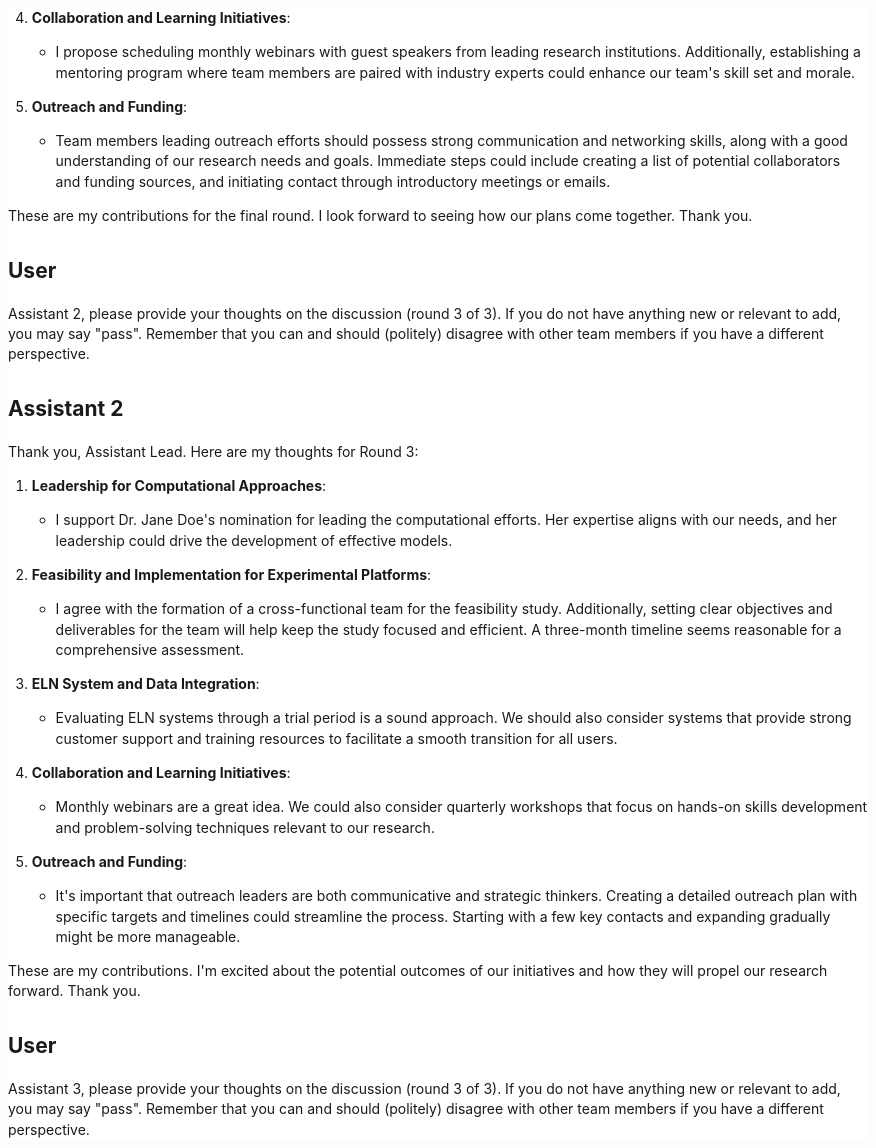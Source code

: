 4. **Collaboration and Learning Initiatives**:
   - I propose scheduling monthly webinars with guest speakers from leading research institutions. Additionally, establishing a mentoring program where team members are paired with industry experts could enhance our team's skill set and morale.

5. **Outreach and Funding**:
   - Team members leading outreach efforts should possess strong communication and networking skills, along with a good understanding of our research needs and goals. Immediate steps could include creating a list of potential collaborators and funding sources, and initiating contact through introductory meetings or emails.

These are my contributions for the final round. I look forward to seeing how our plans come together. Thank you.

## User

Assistant 2, please provide your thoughts on the discussion (round 3 of 3). If you do not have anything new or relevant to add, you may say "pass". Remember that you can and should (politely) disagree with other team members if you have a different perspective.

## Assistant 2

Thank you, Assistant Lead. Here are my thoughts for Round 3:

1. **Leadership for Computational Approaches**:
   - I support Dr. Jane Doe's nomination for leading the computational efforts. Her expertise aligns with our needs, and her leadership could drive the development of effective models.

2. **Feasibility and Implementation for Experimental Platforms**:
   - I agree with the formation of a cross-functional team for the feasibility study. Additionally, setting clear objectives and deliverables for the team will help keep the study focused and efficient. A three-month timeline seems reasonable for a comprehensive assessment.

3. **ELN System and Data Integration**:
   - Evaluating ELN systems through a trial period is a sound approach. We should also consider systems that provide strong customer support and training resources to facilitate a smooth transition for all users.

4. **Collaboration and Learning Initiatives**:
   - Monthly webinars are a great idea. We could also consider quarterly workshops that focus on hands-on skills development and problem-solving techniques relevant to our research.

5. **Outreach and Funding**:
   - It's important that outreach leaders are both communicative and strategic thinkers. Creating a detailed outreach plan with specific targets and timelines could streamline the process. Starting with a few key contacts and expanding gradually might be more manageable.

These are my contributions. I'm excited about the potential outcomes of our initiatives and how they will propel our research forward. Thank you.

## User

Assistant 3, please provide your thoughts on the discussion (round 3 of 3). If you do not have anything new or relevant to add, you may say "pass". Remember that you can and should (politely) disagree with other team members if you have a different perspective.
